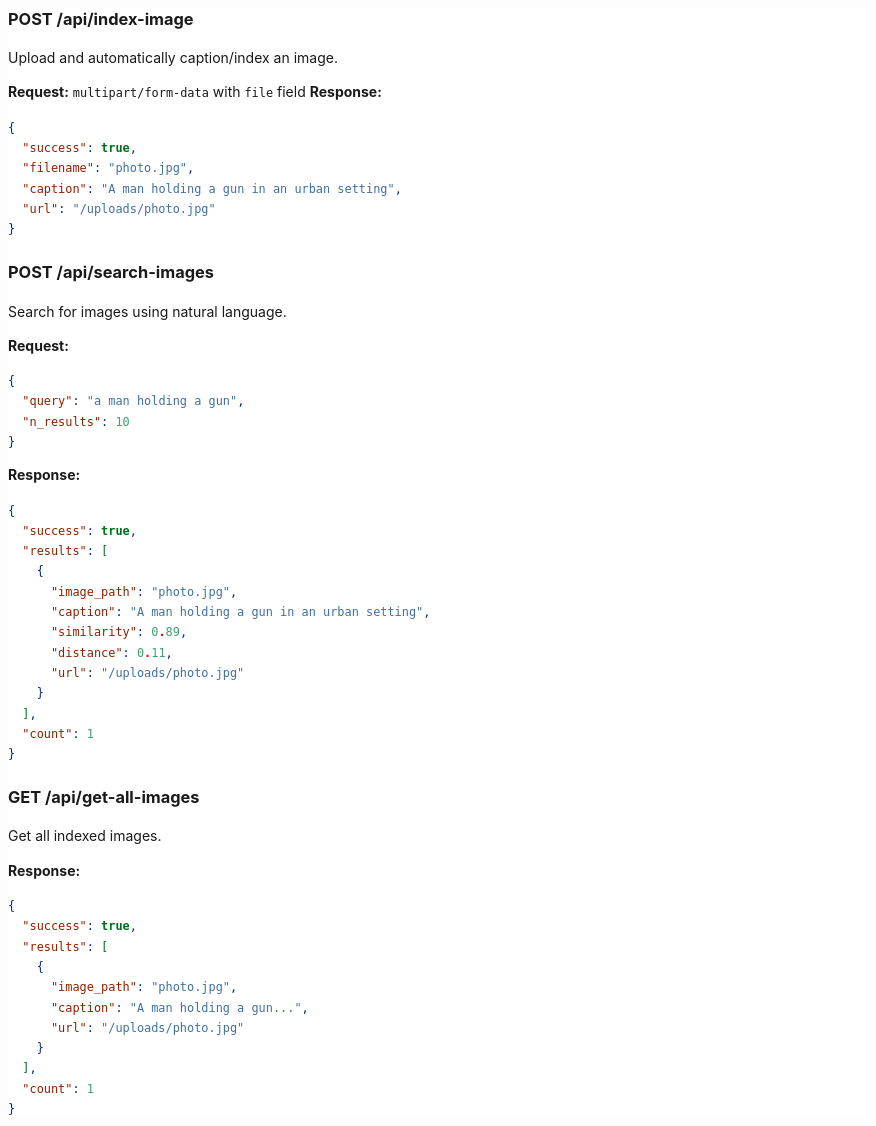 ### POST /api/index-image
Upload and automatically caption/index an image.

**Request:** `multipart/form-data` with `file` field
**Response:**
```json
{
  "success": true,
  "filename": "photo.jpg",
  "caption": "A man holding a gun in an urban setting",
  "url": "/uploads/photo.jpg"
}
```

### POST /api/search-images
Search for images using natural language.

**Request:**
```json
{
  "query": "a man holding a gun",
  "n_results": 10
}
```

**Response:**
```json
{
  "success": true,
  "results": [
    {
      "image_path": "photo.jpg",
      "caption": "A man holding a gun in an urban setting",
      "similarity": 0.89,
      "distance": 0.11,
      "url": "/uploads/photo.jpg"
    }
  ],
  "count": 1
}
```

### GET /api/get-all-images
Get all indexed images.

**Response:**
```json
{
  "success": true,
  "results": [
    {
      "image_path": "photo.jpg",
      "caption": "A man holding a gun...",
      "url": "/uploads/photo.jpg"
    }
  ],
  "count": 1
}
```
